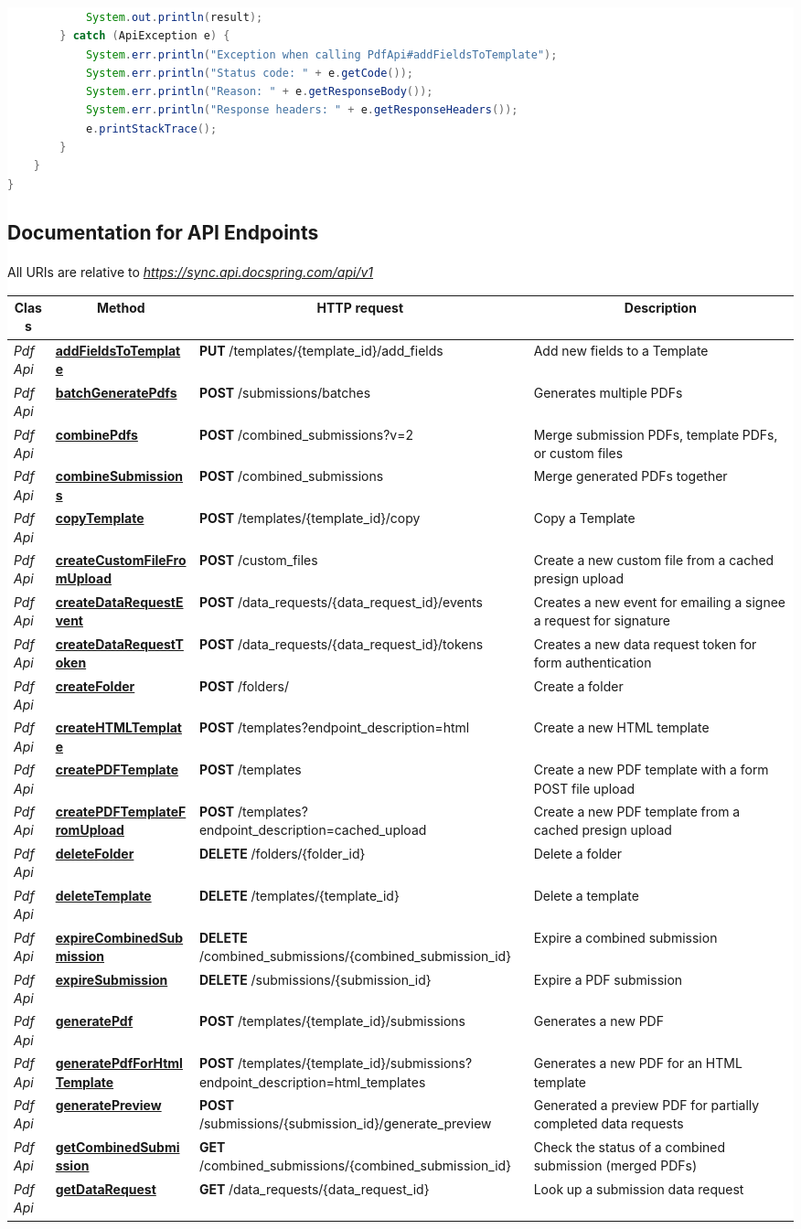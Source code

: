 ```java
            System.out.println(result);
        } catch (ApiException e) {
            System.err.println("Exception when calling PdfApi#addFieldsToTemplate");
            System.err.println("Status code: " + e.getCode());
            System.err.println("Reason: " + e.getResponseBody());
            System.err.println("Response headers: " + e.getResponseHeaders());
            e.printStackTrace();
        }
    }
}

```

## Documentation for API Endpoints

All URIs are relative to *https://sync.api.docspring.com/api/v1*

Class | Method | HTTP request | Description
------------ | ------------- | ------------- | -------------
*PdfApi* | [**addFieldsToTemplate**](docs/PdfApi.md#addFieldsToTemplate) | **PUT** /templates/{template_id}/add_fields | Add new fields to a Template
*PdfApi* | [**batchGeneratePdfs**](docs/PdfApi.md#batchGeneratePdfs) | **POST** /submissions/batches | Generates multiple PDFs
*PdfApi* | [**combinePdfs**](docs/PdfApi.md#combinePdfs) | **POST** /combined_submissions?v&#x3D;2 | Merge submission PDFs, template PDFs, or custom files
*PdfApi* | [**combineSubmissions**](docs/PdfApi.md#combineSubmissions) | **POST** /combined_submissions | Merge generated PDFs together
*PdfApi* | [**copyTemplate**](docs/PdfApi.md#copyTemplate) | **POST** /templates/{template_id}/copy | Copy a Template
*PdfApi* | [**createCustomFileFromUpload**](docs/PdfApi.md#createCustomFileFromUpload) | **POST** /custom_files | Create a new custom file from a cached presign upload
*PdfApi* | [**createDataRequestEvent**](docs/PdfApi.md#createDataRequestEvent) | **POST** /data_requests/{data_request_id}/events | Creates a new event for emailing a signee a request for signature
*PdfApi* | [**createDataRequestToken**](docs/PdfApi.md#createDataRequestToken) | **POST** /data_requests/{data_request_id}/tokens | Creates a new data request token for form authentication
*PdfApi* | [**createFolder**](docs/PdfApi.md#createFolder) | **POST** /folders/ | Create a folder
*PdfApi* | [**createHTMLTemplate**](docs/PdfApi.md#createHTMLTemplate) | **POST** /templates?endpoint_description&#x3D;html | Create a new HTML template
*PdfApi* | [**createPDFTemplate**](docs/PdfApi.md#createPDFTemplate) | **POST** /templates | Create a new PDF template with a form POST file upload
*PdfApi* | [**createPDFTemplateFromUpload**](docs/PdfApi.md#createPDFTemplateFromUpload) | **POST** /templates?endpoint_description&#x3D;cached_upload | Create a new PDF template from a cached presign upload
*PdfApi* | [**deleteFolder**](docs/PdfApi.md#deleteFolder) | **DELETE** /folders/{folder_id} | Delete a folder
*PdfApi* | [**deleteTemplate**](docs/PdfApi.md#deleteTemplate) | **DELETE** /templates/{template_id} | Delete a template
*PdfApi* | [**expireCombinedSubmission**](docs/PdfApi.md#expireCombinedSubmission) | **DELETE** /combined_submissions/{combined_submission_id} | Expire a combined submission
*PdfApi* | [**expireSubmission**](docs/PdfApi.md#expireSubmission) | **DELETE** /submissions/{submission_id} | Expire a PDF submission
*PdfApi* | [**generatePdf**](docs/PdfApi.md#generatePdf) | **POST** /templates/{template_id}/submissions | Generates a new PDF
*PdfApi* | [**generatePdfForHtmlTemplate**](docs/PdfApi.md#generatePdfForHtmlTemplate) | **POST** /templates/{template_id}/submissions?endpoint_description&#x3D;html_templates | Generates a new PDF for an HTML template
*PdfApi* | [**generatePreview**](docs/PdfApi.md#generatePreview) | **POST** /submissions/{submission_id}/generate_preview | Generated a preview PDF for partially completed data requests
*PdfApi* | [**getCombinedSubmission**](docs/PdfApi.md#getCombinedSubmission) | **GET** /combined_submissions/{combined_submission_id} | Check the status of a combined submission (merged PDFs)
*PdfApi* | [**getDataRequest**](docs/PdfApi.md#getDataRequest) | **GET** /data_requests/{data_request_id} | Look up a submission data request